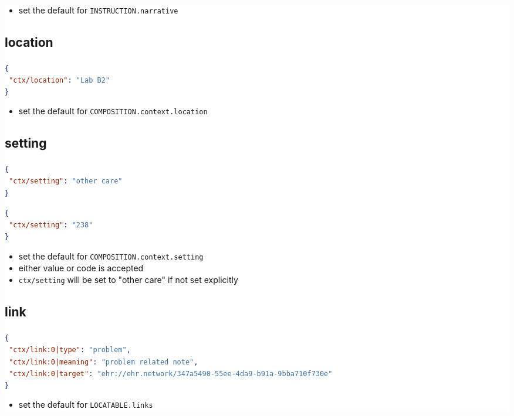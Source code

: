 * set the default for `INSTRUCTION.narrative`

location
--------------------------------------------------------

```json
{
 "ctx/location": "Lab B2"
}
```

* set the default for `COMPOSITION.context.location`

setting
--------------------------------------------------------

```json
{
 "ctx/setting": "other care"
}
```

```json
{
 "ctx/setting": "238"
}
```

* set the default for `COMPOSITION.context.setting`
* either value or code is accepted
* `ctx/setting` will be set to "other care" if not set explicitly  

link
--------------------------------------------------------

```json
{
 "ctx/link:0|type": "problem",
 "ctx/link:0|meaning": "problem related note",
 "ctx/link:0|target": "ehr://ehr.network/347a5490-55ee-4da9-b91a-9bba710f730e"
}
```

* set the default for `LOCATABLE.links`
```